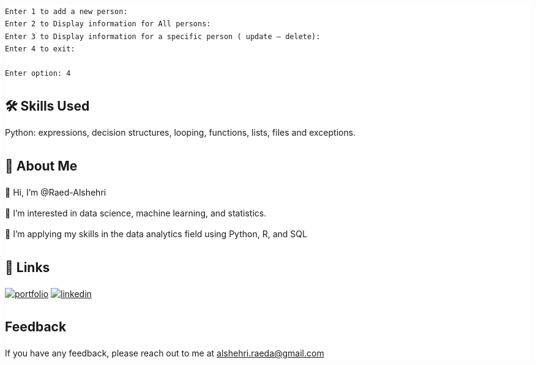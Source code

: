     Enter 1 to add a new person: 
    Enter 2 to Display information for All persons: 
    Enter 3 to Display information for a specific person ( update – delete): 
    Enter 4 to exit: 
     
    Enter option: 4
    


## 🛠 Skills Used
Python: expressions, decision structures, looping, functions, lists, files and exceptions.
## 🚀 About Me
👋 Hi, I’m @Raed-Alshehri

👀 I’m interested in data science, machine learning, and statistics.

🌱 I’m applying my skills in the data analytics field using Python, R, and SQL


## 🔗 Links
[![portfolio](https://img.shields.io/badge/my_portfolio-000?style=for-the-badge&logo=ko-fi&logoColor=white)](https://raed-alshehri.github.io/RaedAlshehri.github.io/)
[![linkedin](https://img.shields.io/badge/linkedin-0A66C2?style=for-the-badge&logo=linkedin&logoColor=white)](https://www.linkedin.com/in/raedalshehri/)


## Feedback

If you have any feedback, please reach out to me at alshehri.raeda@gmail.com

